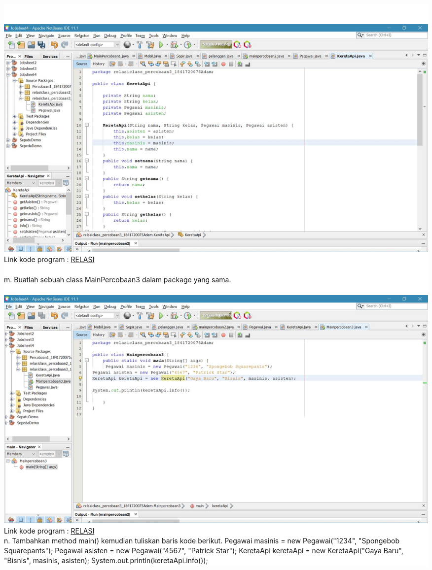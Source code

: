 <br><br>![RELASI](img/coba3L.JPG)
<br>Link kode program : [RELASI](../../src/4_Relasi_Class/KeretaApi.java)
<br><br>m. Buatlah sebuah class MainPercobaan3 dalam package yang sama.
<br><br>![RELASI](img/coba3M.JPG)
<br>Link kode program : [RELASI](../../src/4_Relasi_Class/Mainpercobaan3.java)
<br>n. Tambahkan method main() kemudian tuliskan baris kode berikut. Pegawai masinis = new Pegawai("1234", "Spongebob Squarepants"); Pegawai asisten = new Pegawai("4567", "Patrick Star"); KeretaApi keretaApi = new KeretaApi("Gaya Baru", "Bisnis", masinis, asisten); 
System.out.println(keretaApi.info());
